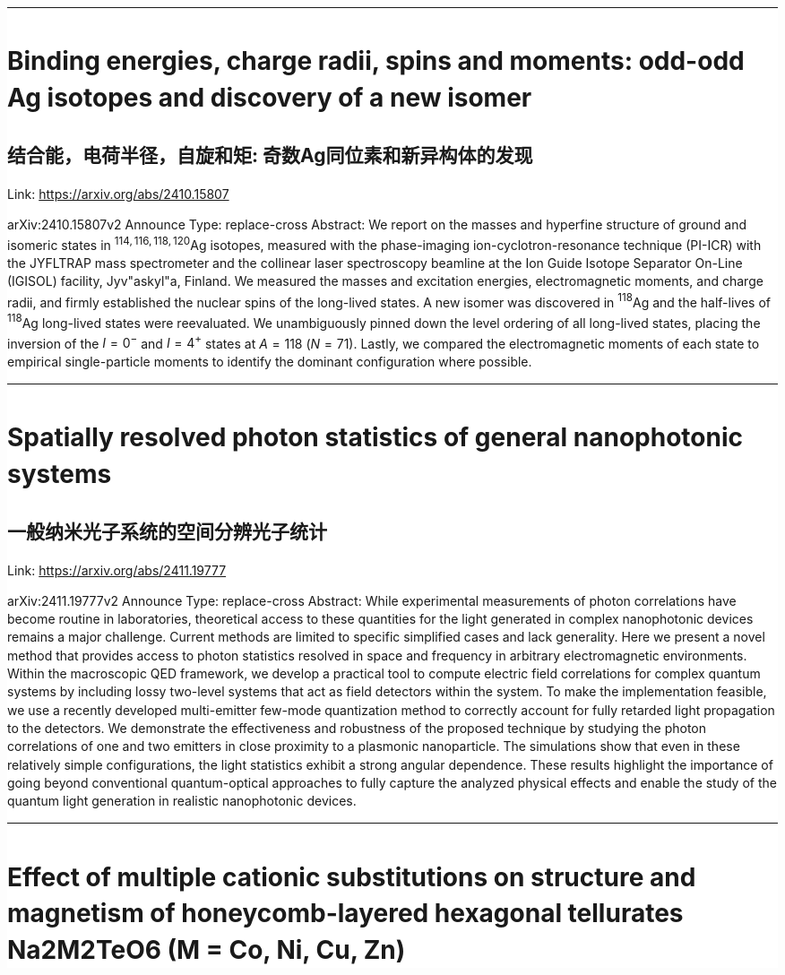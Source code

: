 
---
# Binding energies, charge radii, spins and moments: odd-odd Ag isotopes and discovery of a new isomer

## 结合能，电荷半径，自旋和矩: 奇数Ag同位素和新异构体的发现

Link: https://arxiv.org/abs/2410.15807

arXiv:2410.15807v2 Announce Type: replace-cross 
Abstract: We report on the masses and hyperfine structure of ground and isomeric states in $^{114,116,118,120}$Ag isotopes, measured with the phase-imaging ion-cyclotron-resonance technique (PI-ICR) with the JYFLTRAP mass spectrometer and the collinear laser spectroscopy beamline at the Ion Guide Isotope Separator On-Line (IGISOL) facility, Jyv\"askyl\"a, Finland. We measured the masses and excitation energies, electromagnetic moments, and charge radii, and firmly established the nuclear spins of the long-lived states. A new isomer was discovered in $^{118}$Ag and the half-lives of $^{118}$Ag long-lived states were reevaluated. We unambiguously pinned down the level ordering of all long-lived states, placing the inversion of the $I = 0^-$ and $I = 4^+$ states at $A = 118$ $(N = 71)$. Lastly, we compared the electromagnetic moments of each state to empirical single-particle moments to identify the dominant configuration where possible.


---
# Spatially resolved photon statistics of general nanophotonic systems

## 一般纳米光子系统的空间分辨光子统计

Link: https://arxiv.org/abs/2411.19777

arXiv:2411.19777v2 Announce Type: replace-cross 
Abstract: While experimental measurements of photon correlations have become routine in laboratories, theoretical access to these quantities for the light generated in complex nanophotonic devices remains a major challenge. Current methods are limited to specific simplified cases and lack generality. Here we present a novel method that provides access to photon statistics resolved in space and frequency in arbitrary electromagnetic environments. Within the macroscopic QED framework, we develop a practical tool to compute electric field correlations for complex quantum systems by including lossy two-level systems that act as field detectors within the system. To make the implementation feasible, we use a recently developed multi-emitter few-mode quantization method to correctly account for fully retarded light propagation to the detectors. We demonstrate the effectiveness and robustness of the proposed technique by studying the photon correlations of one and two emitters in close proximity to a plasmonic nanoparticle. The simulations show that even in these relatively simple configurations, the light statistics exhibit a strong angular dependence. These results highlight the importance of going beyond conventional quantum-optical approaches to fully capture the analyzed physical effects and enable the study of the quantum light generation in realistic nanophotonic devices.


---
# Effect of multiple cationic substitutions on structure and magnetism of honeycomb-layered hexagonal tellurates Na2M2TeO6 (M = Co, Ni, Cu, Zn)
